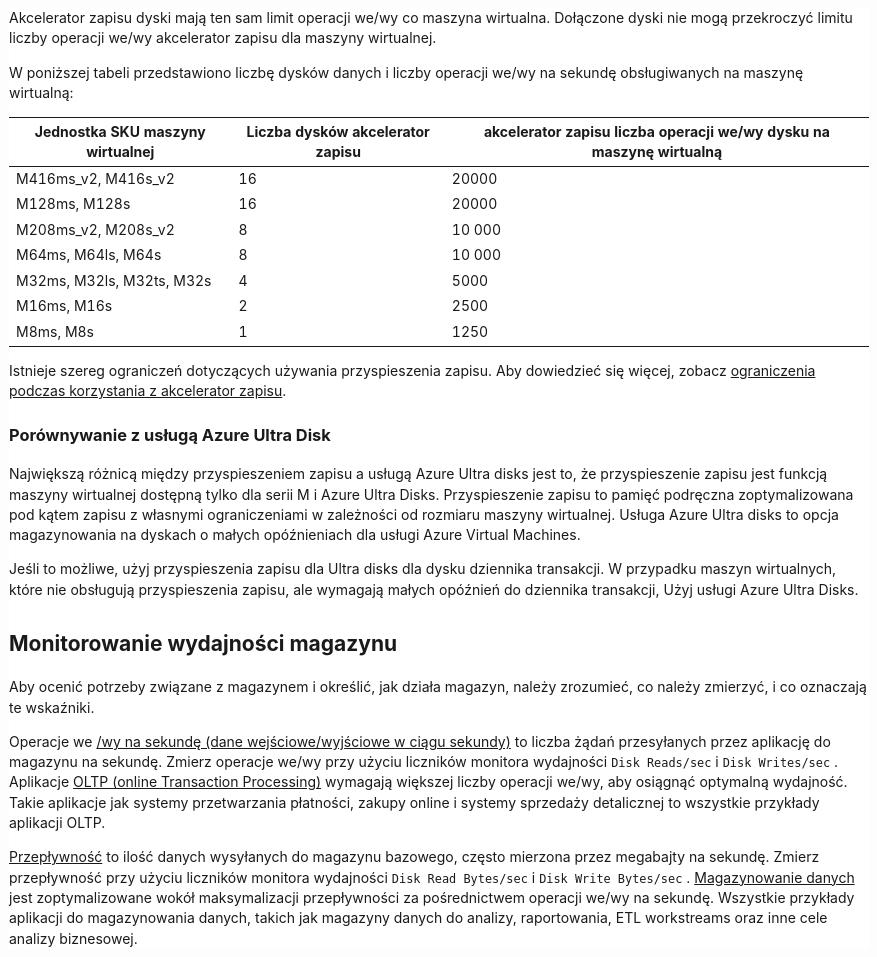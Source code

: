 Akcelerator zapisu dyski mają ten sam limit operacji we/wy co maszyna wirtualna. Dołączone dyski nie mogą przekroczyć limitu liczby operacji we/wy akcelerator zapisu dla maszyny wirtualnej.  

W poniższej tabeli przedstawiono liczbę dysków danych i liczby operacji we/wy na sekundę obsługiwanych na maszynę wirtualną: 

| Jednostka SKU maszyny wirtualnej  | Liczba dysków akcelerator zapisu  | akcelerator zapisu liczba operacji we/wy dysku na maszynę wirtualną  |
|---|---|---|
| M416ms_v2, M416s_v2  | 16  | 20000  |
| M128ms, M128s  | 16  | 20000  |
| M208ms_v2, M208s_v2  | 8  | 10 000  |
| M64ms, M64ls, M64s  |  8 | 10 000 |
| M32ms, M32ls, M32ts, M32s  | 4  | 5000  |
| M16ms, M16s  | 2 | 2500 |
| M8ms, M8s  | 1 | 1250 |

Istnieje szereg ograniczeń dotyczących używania przyspieszenia zapisu. Aby dowiedzieć się więcej, zobacz [ograniczenia podczas korzystania z akcelerator zapisu](../../../virtual-machines/how-to-enable-write-accelerator.md#restrictions-when-using-write-accelerator).


### <a name="comparing-to-azure-ultra-disk"></a>Porównywanie z usługą Azure Ultra Disk

Największą różnicą między przyspieszeniem zapisu a usługą Azure Ultra disks jest to, że przyspieszenie zapisu jest funkcją maszyny wirtualnej dostępną tylko dla serii M i Azure Ultra Disks. Przyspieszenie zapisu to pamięć podręczna zoptymalizowana pod kątem zapisu z własnymi ograniczeniami w zależności od rozmiaru maszyny wirtualnej. Usługa Azure Ultra disks to opcja magazynowania na dyskach o małych opóźnieniach dla usługi Azure Virtual Machines. 

Jeśli to możliwe, użyj przyspieszenia zapisu dla Ultra disks dla dysku dziennika transakcji. W przypadku maszyn wirtualnych, które nie obsługują przyspieszenia zapisu, ale wymagają małych opóźnień do dziennika transakcji, Użyj usługi Azure Ultra Disks. 

## <a name="monitor-storage-performance"></a>Monitorowanie wydajności magazynu

Aby ocenić potrzeby związane z magazynem i określić, jak działa magazyn, należy zrozumieć, co należy zmierzyć, i co oznaczają te wskaźniki. 

Operacje we [/wy na sekundę (dane wejściowe/wyjściowe w ciągu sekundy)](../../../virtual-machines/premium-storage-performance.md#iops) to liczba żądań przesyłanych przez aplikację do magazynu na sekundę. Zmierz operacje we/wy przy użyciu liczników monitora wydajności `Disk Reads/sec` i `Disk Writes/sec` . Aplikacje [OLTP (online Transaction Processing)](/azure/architecture/data-guide/relational-data/online-transaction-processing) wymagają większej liczby operacji we/wy, aby osiągnąć optymalną wydajność. Takie aplikacje jak systemy przetwarzania płatności, zakupy online i systemy sprzedaży detalicznej to wszystkie przykłady aplikacji OLTP.

[Przepływność](../../../virtual-machines/premium-storage-performance.md#throughput) to ilość danych wysyłanych do magazynu bazowego, często mierzona przez megabajty na sekundę. Zmierz przepływność przy użyciu liczników monitora wydajności `Disk Read Bytes/sec` i `Disk Write Bytes/sec` . [Magazynowanie danych](/azure/architecture/data-guide/relational-data/data-warehousing) jest zoptymalizowane wokół maksymalizacji przepływności za pośrednictwem operacji we/wy na sekundę. Wszystkie przykłady aplikacji do magazynowania danych, takich jak magazyny danych do analizy, raportowania, ETL workstreams oraz inne cele analizy biznesowej.
